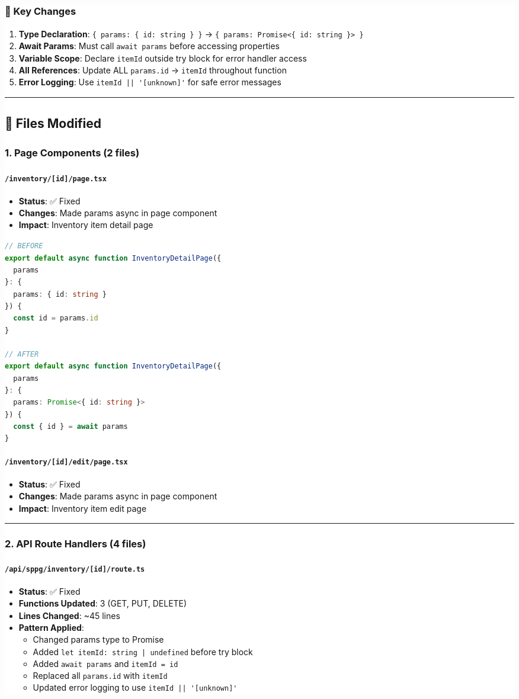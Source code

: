 ### 🎯 Key Changes

1. **Type Declaration**: `{ params: { id: string } }` → `{ params: Promise<{ id: string }> }`
2. **Await Params**: Must call `await params` before accessing properties
3. **Variable Scope**: Declare `itemId` outside try block for error handler access
4. **All References**: Update ALL `params.id` → `itemId` throughout function
5. **Error Logging**: Use `itemId || '[unknown]'` for safe error messages

---

## 📁 Files Modified

### **1. Page Components** (2 files)

#### `/inventory/[id]/page.tsx`
- **Status**: ✅ Fixed
- **Changes**: Made params async in page component
- **Impact**: Inventory item detail page

```typescript
// BEFORE
export default async function InventoryDetailPage({
  params
}: {
  params: { id: string }
}) {
  const id = params.id
}

// AFTER
export default async function InventoryDetailPage({
  params
}: {
  params: Promise<{ id: string }>
}) {
  const { id } = await params
}
```

#### `/inventory/[id]/edit/page.tsx`
- **Status**: ✅ Fixed
- **Changes**: Made params async in page component
- **Impact**: Inventory item edit page

---

### **2. API Route Handlers** (4 files)

#### `/api/sppg/inventory/[id]/route.ts`
- **Status**: ✅ Fixed
- **Functions Updated**: 3 (GET, PUT, DELETE)
- **Lines Changed**: ~45 lines
- **Pattern Applied**: 
  - Changed params type to Promise
  - Added `let itemId: string | undefined` before try block
  - Added `await params` and `itemId = id`
  - Replaced all `params.id` with `itemId`
  - Updated error logging to use `itemId || '[unknown]'`

